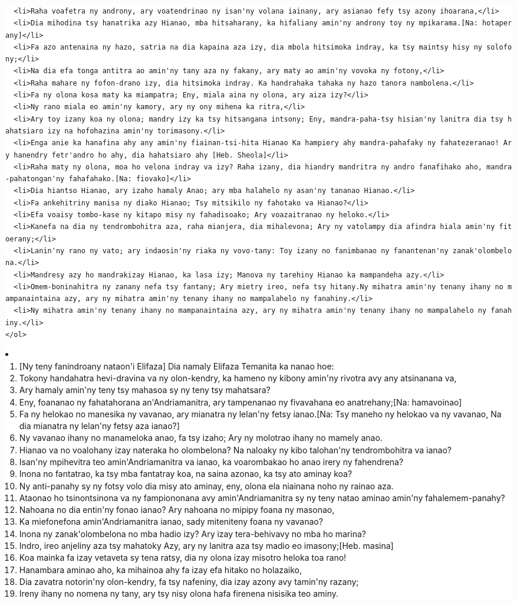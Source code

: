       <li>Raha voafetra ny androny, ary voatendrinao ny isan'ny volana iainany, ary asianao fefy tsy azony ihoarana,</li>
      <li>Dia mihodina tsy hanatrika azy Hianao, mba hitsaharany, ka hifaliany amin'ny androny toy ny mpikarama.[Na: hotaperany]</li>
      <li>Fa azo antenaina ny hazo, satria na dia kapaina aza izy, dia mbola hitsimoka indray, ka tsy maintsy hisy ny solofony;</li>
      <li>Na dia efa tonga antitra ao amin'ny tany aza ny fakany, ary maty ao amin'ny vovoka ny fotony,</li>
      <li>Raha mahare ny fofon-drano izy, dia hitsimoka indray. Ka handrahaka tahaka ny hazo tanora nambolena.</li>
      <li>Fa ny olona kosa maty ka miampatra; Eny, miala aina ny olona, ary aiza izy?</li>
      <li>Ny rano miala eo amin'ny kamory, ary ny ony mihena ka ritra,</li>
      <li>Ary toy izany koa ny olona; mandry izy ka tsy hitsangana intsony; Eny, mandra-paha-tsy hisian'ny lanitra dia tsy hahatsiaro izy na hofohazina amin'ny torimasony.</li>
      <li>Enga anie ka hanafina ahy any amin'ny fiainan-tsi-hita Hianao Ka hampiery ahy mandra-pahafaky ny fahatezeranao! Ary hanendry fetr'andro ho ahy, dia hahatsiaro ahy [Heb. Sheola]</li>
      <li>Raha maty ny olona, moa ho velona indray va izy? Raha izany, dia hiandry mandritra ny andro fanafihako aho, mandra-pahatongan'ny fahafahako.[Na: fiovako]</li>
      <li>Dia hiantso Hianao, ary izaho hamaly Anao; ary mba halahelo ny asan'ny tananao Hianao.</li>
      <li>Fa ankehitriny manisa ny diako Hianao; Tsy mitsikilo ny fahotako va Hianao?</li>
      <li>Efa voaisy tombo-kase ny kitapo misy ny fahadisoako; Ary voazaitranao ny heloko.</li>
      <li>Kanefa na dia ny tendrombohitra aza, raha mianjera, dia mihalevona; Ary ny vatolampy dia afindra hiala amin'ny fitoerany;</li>
      <li>Lanin'ny rano ny vato; ary indaosin'ny riaka ny vovo-tany: Toy izany no fanimbanao ny fanantenan'ny zanak'olombelona.</li>
      <li>Mandresy azy ho mandrakizay Hianao, ka lasa izy; Manova ny tarehiny Hianao ka mampandeha azy.</li>
      <li>Omem-boninahitra ny zanany nefa tsy fantany; Ary mietry ireo, nefa tsy hitany.Ny mihatra amin'ny tenany ihany no mampanaintaina azy, ary ny mihatra amin'ny tenany ihany no mampalahelo ny fanahiny.</li>
      <li>Ny mihatra amin'ny tenany ihany no mampanaintaina azy, ary ny mihatra amin'ny tenany ihany no mampalahelo ny fanahiny.</li>
    </ol>
  </li>
  <li>
    <ol>
      <li>[Ny teny fanindroany nataon'i Elifaza] Dia namaly Elifaza Temanita ka nanao hoe:</li>
      <li>Tokony handahatra hevi-dravina va ny olon-kendry, ka hameno ny kibony amin'ny rivotra avy any atsinanana va,</li>
      <li>Ary hamaly amin'ny teny tsy mahasoa sy ny teny tsy mahatsara?</li>
      <li>Eny, foananao ny fahatahorana an'Andriamanitra, ary tampenanao ny fivavahana eo anatrehany;[Na: hamavoinao]</li>
      <li>Fa ny helokao no manesika ny vavanao, ary mianatra ny lelan'ny fetsy ianao.[Na: Tsy maneho ny helokao va ny vavanao, Na dia mianatra ny lelan'ny fetsy aza ianao?]</li>
      <li>Ny vavanao ihany no manameloka anao, fa tsy izaho; Ary ny molotrao ihany no mamely anao.</li>
      <li>Hianao va no voalohany izay nateraka ho olombelona? Na naloaky ny kibo talohan'ny tendrombohitra va ianao?</li>
      <li>Isan'ny mpihevitra teo amin'Andriamanitra va ianao, ka voarombakao ho anao irery ny fahendrena?</li>
      <li>Inona no fantatrao, ka tsy mba fantatray koa, na saina azonao, ka tsy ato aminay koa?</li>
      <li>Ny anti-panahy sy ny fotsy volo dia misy ato aminay, eny, olona ela niainana noho ny rainao aza.</li>
      <li>Ataonao ho tsinontsinona va ny fampiononana avy amin'Andriamanitra sy ny teny natao aminao amin'ny fahalemem-panahy?</li>
      <li>Nahoana no dia entin'ny fonao ianao? Ary nahoana no mipipy foana ny masonao,</li>
      <li>Ka miefonefona amin'Andriamanitra ianao, sady miteniteny foana ny vavanao?</li>
      <li>Inona ny zanak'olombelona no mba hadio izy? Ary izay tera-behivavy no mba ho marina?</li>
      <li>Indro, ireo anjeliny aza tsy mahatoky Azy, ary ny lanitra aza tsy madio eo imasony;[Heb. masina]</li>
      <li>Koa mainka fa izay vetaveta sy tena ratsy, dia ny olona izay misotro heloka toa rano!</li>
      <li>Hanambara aminao aho, ka mihainoa ahy fa izay efa hitako no holazaiko,</li>
      <li>Dia zavatra notorin'ny olon-kendry, fa tsy nafeniny, dia izay azony avy tamin'ny razany;</li>
      <li>Ireny ihany no nomena ny tany, ary tsy nisy olona hafa firenena nisisika teo aminy.</li>